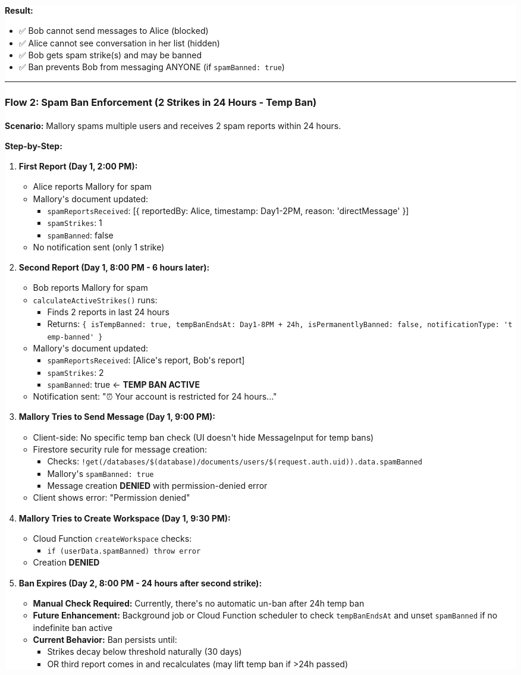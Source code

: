 **Result:**
- ✅ Bob cannot send messages to Alice (blocked)
- ✅ Alice cannot see conversation in her list (hidden)
- ✅ Bob gets spam strike(s) and may be banned
- ✅ Ban prevents Bob from messaging ANYONE (if `spamBanned: true`)

---

### Flow 2: Spam Ban Enforcement (2 Strikes in 24 Hours - Temp Ban)

**Scenario:** Mallory spams multiple users and receives 2 spam reports within 24 hours.

**Step-by-Step:**

1. **First Report (Day 1, 2:00 PM):**
   - Alice reports Mallory for spam
   - Mallory's document updated:
     - `spamReportsReceived`: [{ reportedBy: Alice, timestamp: Day1-2PM, reason: 'directMessage' }]
     - `spamStrikes`: 1
     - `spamBanned`: false
   - No notification sent (only 1 strike)

2. **Second Report (Day 1, 8:00 PM - 6 hours later):**
   - Bob reports Mallory for spam
   - `calculateActiveStrikes()` runs:
     - Finds 2 reports in last 24 hours
     - Returns: `{ isTempBanned: true, tempBanEndsAt: Day1-8PM + 24h, isPermanentlyBanned: false, notificationType: 'temp-banned' }`
   - Mallory's document updated:
     - `spamReportsReceived`: [Alice's report, Bob's report]
     - `spamStrikes`: 2
     - `spamBanned`: true ← **TEMP BAN ACTIVE**
   - Notification sent: "⏰ Your account is restricted for 24 hours..."

3. **Mallory Tries to Send Message (Day 1, 9:00 PM):**
   - Client-side: No specific temp ban check (UI doesn't hide MessageInput for temp bans)
   - Firestore security rule for message creation:
     - Checks: `!get(/databases/$(database)/documents/users/$(request.auth.uid)).data.spamBanned`
     - Mallory's `spamBanned: true`
     - Message creation **DENIED** with permission-denied error
   - Client shows error: "Permission denied"

4. **Mallory Tries to Create Workspace (Day 1, 9:30 PM):**
   - Cloud Function `createWorkspace` checks:
     - `if (userData.spamBanned) throw error`
   - Creation **DENIED**

5. **Ban Expires (Day 2, 8:00 PM - 24 hours after second strike):**
   - **Manual Check Required:** Currently, there's no automatic un-ban after 24h temp ban
   - **Future Enhancement:** Background job or Cloud Function scheduler to check `tempBanEndsAt` and unset `spamBanned` if no indefinite ban active
   - **Current Behavior:** Ban persists until:
     - Strikes decay below threshold naturally (30 days)
     - OR third report comes in and recalculates (may lift temp ban if >24h passed)
